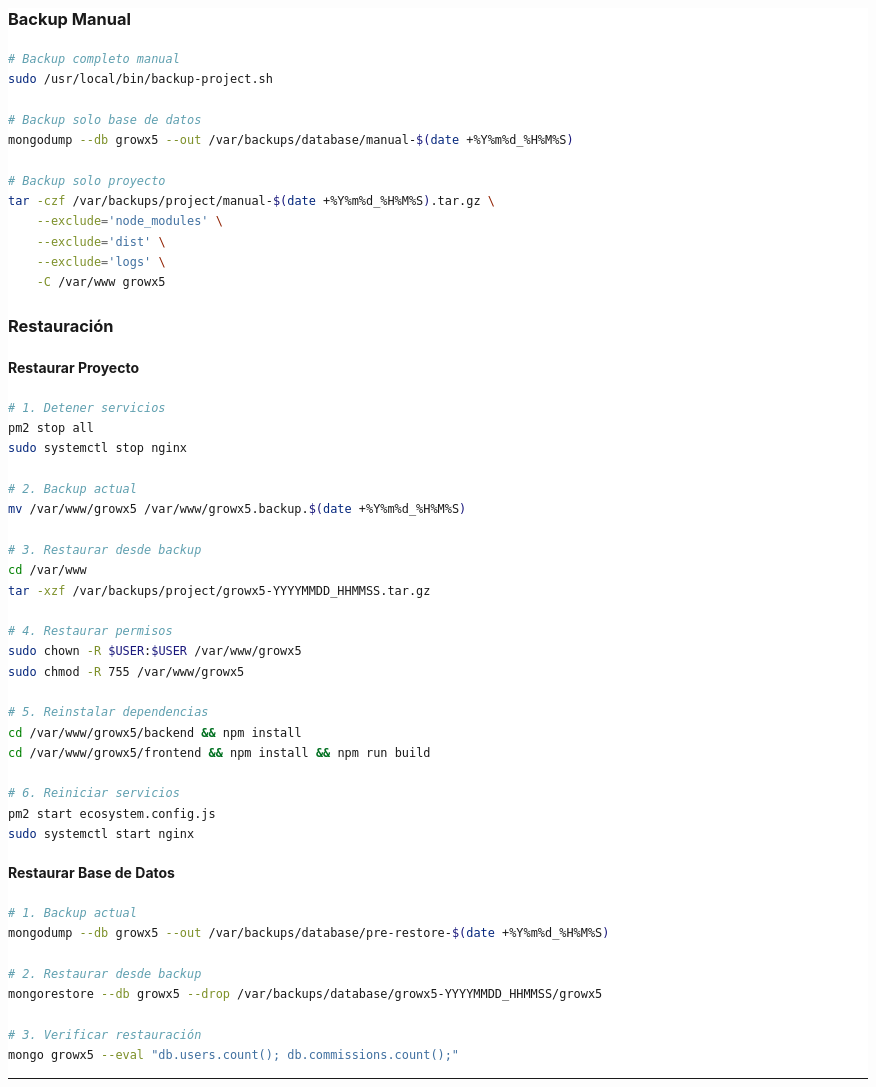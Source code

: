 ### Backup Manual

```bash
# Backup completo manual
sudo /usr/local/bin/backup-project.sh

# Backup solo base de datos
mongodump --db growx5 --out /var/backups/database/manual-$(date +%Y%m%d_%H%M%S)

# Backup solo proyecto
tar -czf /var/backups/project/manual-$(date +%Y%m%d_%H%M%S).tar.gz \
    --exclude='node_modules' \
    --exclude='dist' \
    --exclude='logs' \
    -C /var/www growx5
```

### Restauración

#### Restaurar Proyecto
```bash
# 1. Detener servicios
pm2 stop all
sudo systemctl stop nginx

# 2. Backup actual
mv /var/www/growx5 /var/www/growx5.backup.$(date +%Y%m%d_%H%M%S)

# 3. Restaurar desde backup
cd /var/www
tar -xzf /var/backups/project/growx5-YYYYMMDD_HHMMSS.tar.gz

# 4. Restaurar permisos
sudo chown -R $USER:$USER /var/www/growx5
sudo chmod -R 755 /var/www/growx5

# 5. Reinstalar dependencias
cd /var/www/growx5/backend && npm install
cd /var/www/growx5/frontend && npm install && npm run build

# 6. Reiniciar servicios
pm2 start ecosystem.config.js
sudo systemctl start nginx
```

#### Restaurar Base de Datos
```bash
# 1. Backup actual
mongodump --db growx5 --out /var/backups/database/pre-restore-$(date +%Y%m%d_%H%M%S)

# 2. Restaurar desde backup
mongorestore --db growx5 --drop /var/backups/database/growx5-YYYYMMDD_HHMMSS/growx5

# 3. Verificar restauración
mongo growx5 --eval "db.users.count(); db.commissions.count();"
```

---